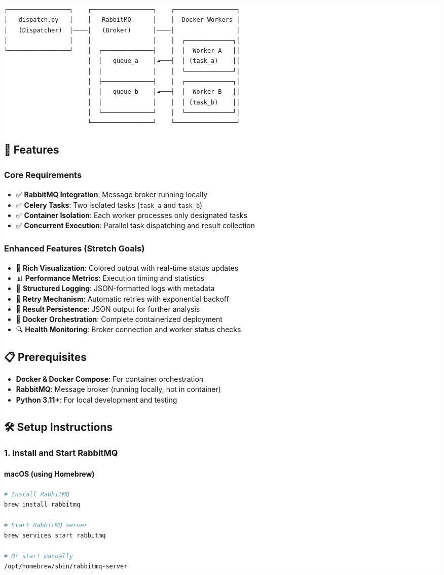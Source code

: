 ```
┌─────────────────┐    ┌─────────────────┐    ┌─────────────────┐
│   dispatch.py   │    │   RabbitMQ      │    │  Docker Workers │
│   (Dispatcher)  │────│   (Broker)      │────│                 │
│                 │    │                 │    │  ┌─────────────┐│
└─────────────────┘    │  ┌──────────────┤    │  │  Worker A   ││
                       │  │   queue_a    │◄───┤  │ (task_a)    ││
                       │  │              │    │  └─────────────┘│
                       │  ├──────────────┤    │  ┌─────────────┐│
                       │  │   queue_b    │◄───┤  │  Worker B   ││
                       │  │              │    │  │ (task_b)    ││
                       │  └──────────────┘    │  └─────────────┘│
                       └─────────────────┘    └─────────────────┘
```

## 🚀 Features

### Core Requirements
- ✅ **RabbitMQ Integration**: Message broker running locally
- ✅ **Celery Tasks**: Two isolated tasks (`task_a` and `task_b`)
- ✅ **Container Isolation**: Each worker processes only designated tasks
- ✅ **Concurrent Execution**: Parallel task dispatching and result collection

### Enhanced Features (Stretch Goals)
- 🎨 **Rich Visualization**: Colored output with real-time status updates
- 📊 **Performance Metrics**: Execution timing and statistics
- 📝 **Structured Logging**: JSON-formatted logs with metadata
- 🔄 **Retry Mechanism**: Automatic retries with exponential backoff
- 💾 **Result Persistence**: JSON output for further analysis
- 🐳 **Docker Orchestration**: Complete containerized deployment
- 🔍 **Health Monitoring**: Broker connection and worker status checks

## 📋 Prerequisites

- **Docker & Docker Compose**: For container orchestration
- **RabbitMQ**: Message broker (running locally, not in container)
- **Python 3.11+**: For local development and testing

## 🛠️ Setup Instructions

### 1. Install and Start RabbitMQ

#### macOS (using Homebrew)
```bash
# Install RabbitMQ
brew install rabbitmq

# Start RabbitMQ server
brew services start rabbitmq

# Or start manually
/opt/homebrew/sbin/rabbitmq-server
```
